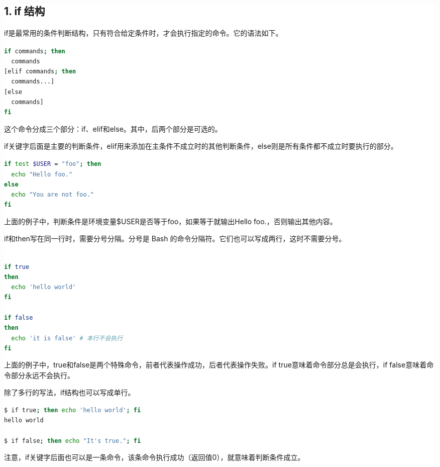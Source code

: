 ## 1. if 结构

if是最常用的条件判断结构，只有符合给定条件时，才会执行指定的命令。它的语法如下。

```bash
if commands; then
  commands
[elif commands; then
  commands...]
[else
  commands]
fi
```

这个命令分成三个部分：if、elif和else。其中，后两个部分是可选的。

if关键字后面是主要的判断条件，elif用来添加在主条件不成立时的其他判断条件，else则是所有条件都不成立时要执行的部分。

```bash
if test $USER = "foo"; then
  echo "Hello foo."
else
  echo "You are not foo."
fi

```

上面的例子中，判断条件是环境变量$USER是否等于foo，如果等于就输出Hello foo.，否则输出其他内容。

if和then写在同一行时，需要分号分隔。分号是 Bash 的命令分隔符。它们也可以写成两行，这时不需要分号。

```bash

if true
then
  echo 'hello world'
fi

if false
then
  echo 'it is false' # 本行不会执行
fi
```

上面的例子中，true和false是两个特殊命令，前者代表操作成功，后者代表操作失败。if true意味着命令部分总是会执行，if false意味着命令部分永远不会执行。

除了多行的写法，if结构也可以写成单行。

```sh
$ if true; then echo 'hello world'; fi
hello world

$ if false; then echo "It's true."; fi
```

注意，if关键字后面也可以是一条命令，该条命令执行成功（返回值0），就意味着判断条件成立。
